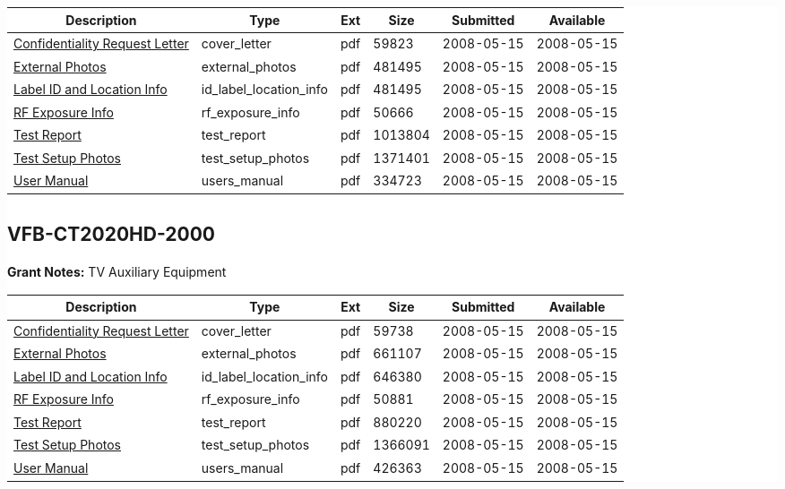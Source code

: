 
| Description | Type | Ext | Size | Submitted | Available |
| ----------- | ---- | --- | ---- | --------- | --------- |
| [Confidentiality Request Letter](VFB-CT2400LD-0000/b34d265b86132a14ed5bee44c103c65d/941612.pdf) | cover_letter | pdf | 59823 | 2008-05-15 | 2008-05-15 |
| [External Photos](VFB-CT2400LD-0000/b34d265b86132a14ed5bee44c103c65d/941613.pdf) | external_photos | pdf | 481495 | 2008-05-15 | 2008-05-15 |
| [Label ID and Location Info](VFB-CT2400LD-0000/b34d265b86132a14ed5bee44c103c65d/941613.pdf) | id_label_location_info | pdf | 481495 | 2008-05-15 | 2008-05-15 |
| [RF Exposure Info](VFB-CT2400LD-0000/b34d265b86132a14ed5bee44c103c65d/941617.pdf) | rf_exposure_info | pdf | 50666 | 2008-05-15 | 2008-05-15 |
| [Test Report](VFB-CT2400LD-0000/b34d265b86132a14ed5bee44c103c65d/941619.pdf) | test_report | pdf | 1013804 | 2008-05-15 | 2008-05-15 |
| [Test Setup Photos](VFB-CT2400LD-0000/b34d265b86132a14ed5bee44c103c65d/941620.pdf) | test_setup_photos | pdf | 1371401 | 2008-05-15 | 2008-05-15 |
| [User Manual](VFB-CT2400LD-0000/b34d265b86132a14ed5bee44c103c65d/941622.pdf) | users_manual | pdf | 334723 | 2008-05-15 | 2008-05-15 |
## VFB-CT2020HD-2000
**Grant Notes:** TV Auxiliary Equipment

| Description | Type | Ext | Size | Submitted | Available |
| ----------- | ---- | --- | ---- | --------- | --------- |
| [Confidentiality Request Letter](VFB-CT2020HD-2000/67fca514490f21f0140b6c55770ab5b6/941532.pdf) | cover_letter | pdf | 59738 | 2008-05-15 | 2008-05-15 |
| [External Photos](VFB-CT2020HD-2000/67fca514490f21f0140b6c55770ab5b6/941533.pdf) | external_photos | pdf | 661107 | 2008-05-15 | 2008-05-15 |
| [Label ID and Location Info](VFB-CT2020HD-2000/67fca514490f21f0140b6c55770ab5b6/941535.pdf) | id_label_location_info | pdf | 646380 | 2008-05-15 | 2008-05-15 |
| [RF Exposure Info](VFB-CT2020HD-2000/67fca514490f21f0140b6c55770ab5b6/941537.pdf) | rf_exposure_info | pdf | 50881 | 2008-05-15 | 2008-05-15 |
| [Test Report](VFB-CT2020HD-2000/67fca514490f21f0140b6c55770ab5b6/941543.pdf) | test_report | pdf | 880220 | 2008-05-15 | 2008-05-15 |
| [Test Setup Photos](VFB-CT2020HD-2000/67fca514490f21f0140b6c55770ab5b6/941540.pdf) | test_setup_photos | pdf | 1366091 | 2008-05-15 | 2008-05-15 |
| [User Manual](VFB-CT2020HD-2000/67fca514490f21f0140b6c55770ab5b6/941542.pdf) | users_manual | pdf | 426363 | 2008-05-15 | 2008-05-15 |
